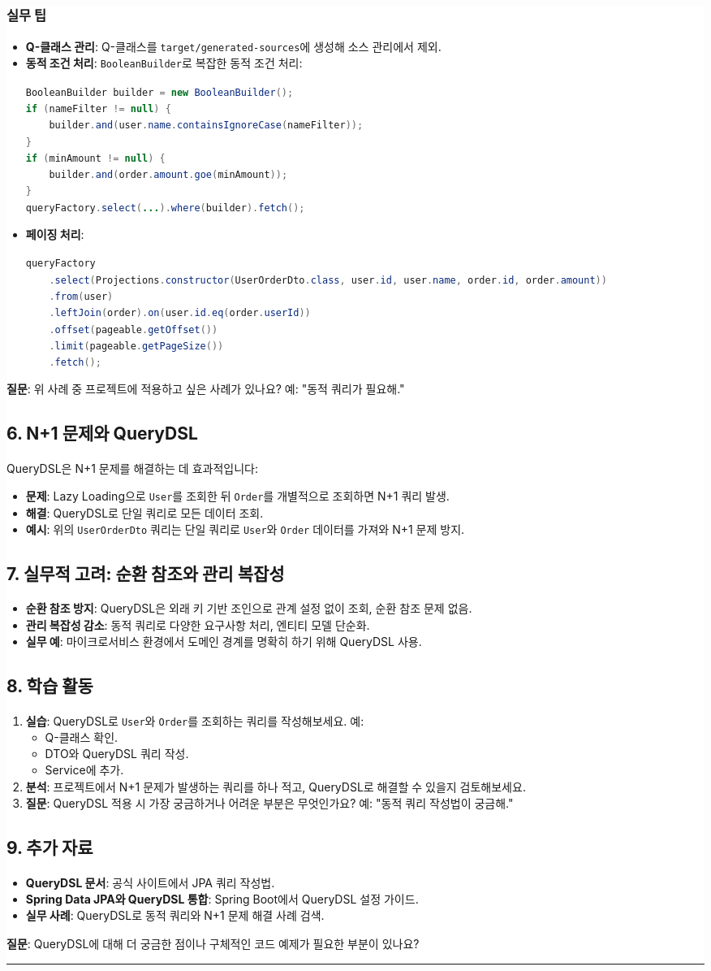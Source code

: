 ### 실무 팁
- **Q-클래스 관리**: Q-클래스를 `target/generated-sources`에 생성해 소스 관리에서 제외.
- **동적 조건 처리**: `BooleanBuilder`로 복잡한 동적 조건 처리:
  ```java
  BooleanBuilder builder = new BooleanBuilder();
  if (nameFilter != null) {
      builder.and(user.name.containsIgnoreCase(nameFilter));
  }
  if (minAmount != null) {
      builder.and(order.amount.goe(minAmount));
  }
  queryFactory.select(...).where(builder).fetch();
  ```
- **페이징 처리**:
  ```java
  queryFactory
      .select(Projections.constructor(UserOrderDto.class, user.id, user.name, order.id, order.amount))
      .from(user)
      .leftJoin(order).on(user.id.eq(order.userId))
      .offset(pageable.getOffset())
      .limit(pageable.getPageSize())
      .fetch();
  ```

**질문**: 위 사례 중 프로젝트에 적용하고 싶은 사례가 있나요? 예: "동적 쿼리가 필요해."

## 6. N+1 문제와 QueryDSL
QueryDSL은 N+1 문제를 해결하는 데 효과적입니다:
- **문제**: Lazy Loading으로 `User`를 조회한 뒤 `Order`를 개별적으로 조회하면 N+1 쿼리 발생.
- **해결**: QueryDSL로 단일 쿼리로 모든 데이터 조회.
- **예시**: 위의 `UserOrderDto` 쿼리는 단일 쿼리로 `User`와 `Order` 데이터를 가져와 N+1 문제 방지.

## 7. 실무적 고려: 순환 참조와 관리 복잡성
- **순환 참조 방지**: QueryDSL은 외래 키 기반 조인으로 관계 설정 없이 조회, 순환 참조 문제 없음.
- **관리 복잡성 감소**: 동적 쿼리로 다양한 요구사항 처리, 엔티티 모델 단순화.
- **실무 예**: 마이크로서비스 환경에서 도메인 경계를 명확히 하기 위해 QueryDSL 사용.

## 8. 학습 활동
1. **실습**: QueryDSL로 `User`와 `Order`를 조회하는 쿼리를 작성해보세요. 예:
   - Q-클래스 확인.
   - DTO와 QueryDSL 쿼리 작성.
   - Service에 추가.
2. **분석**: 프로젝트에서 N+1 문제가 발생하는 쿼리를 하나 적고, QueryDSL로 해결할 수 있을지 검토해보세요.
3. **질문**: QueryDSL 적용 시 가장 궁금하거나 어려운 부분은 무엇인가요? 예: "동적 쿼리 작성법이 궁금해."

## 9. 추가 자료
- **QueryDSL 문서**: 공식 사이트에서 JPA 쿼리 작성법.
- **Spring Data JPA와 QueryDSL 통합**: Spring Boot에서 QueryDSL 설정 가이드.
- **실무 사례**: QueryDSL로 동적 쿼리와 N+1 문제 해결 사례 검색.

**질문**: QueryDSL에 대해 더 궁금한 점이나 구체적인 코드 예제가 필요한 부분이 있나요?

---